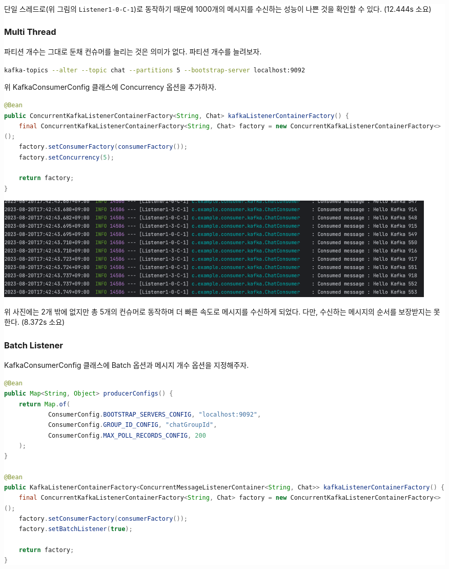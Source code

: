 단일 스레드로(위 그림의 `Listener1-0-C-1`)로 동작하기 때문에 1000개의 메시지를 수신하는 성능이 나쁜 것을 확인할 수 있다. (12.444s 소요)

### Multi Thread

파티션 개수는 그대로 둔채 컨슈머를 늘리는 것은 의미가 없다. 파티션 개수를 늘려보자.

```bash
kafka-topics --alter --topic chat --partitions 5 --bootstrap-server localhost:9092
```

위 KafkaConsumerConfig 클래스에 Concurrency 옵션을 추가하자.

``` java
@Bean
public ConcurrentKafkaListenerContainerFactory<String, Chat> kafkaListenerContainerFactory() {
    final ConcurrentKafkaListenerContainerFactory<String, Chat> factory = new ConcurrentKafkaListenerContainerFactory<>();
    factory.setConsumerFactory(consumerFactory());
    factory.setConcurrency(5);

    return factory;
}
```

<img src="../images/kafka/consumer-multi-thread.png" alt="img" style="zoom:80%;" />

위 사진에는 2개 밖에 없지만 총 5개의 컨슈머로 동작하며 더 빠른 속도로 메시지를 수신하게 되었다. 다만, 수신하는 메시지의 순서를 보장받지는 못한다. (8.372s 소요)

### Batch Listener

KafkaConsumerConfig 클래스에 Batch 옵션과 메시지 개수 옵션을 지정해주자.

```java
@Bean
public Map<String, Object> producerConfigs() {
    return Map.of(
            ConsumerConfig.BOOTSTRAP_SERVERS_CONFIG, "localhost:9092",
            ConsumerConfig.GROUP_ID_CONFIG, "chatGroupId",
            ConsumerConfig.MAX_POLL_RECORDS_CONFIG, 200
    );
}

@Bean
public KafkaListenerContainerFactory<ConcurrentMessageListenerContainer<String, Chat>> kafkaListenerContainerFactory() {
    final ConcurrentKafkaListenerContainerFactory<String, Chat> factory = new ConcurrentKafkaListenerContainerFactory<>();
    factory.setConsumerFactory(consumerFactory());
    factory.setBatchListener(true);

    return factory;
}
```
